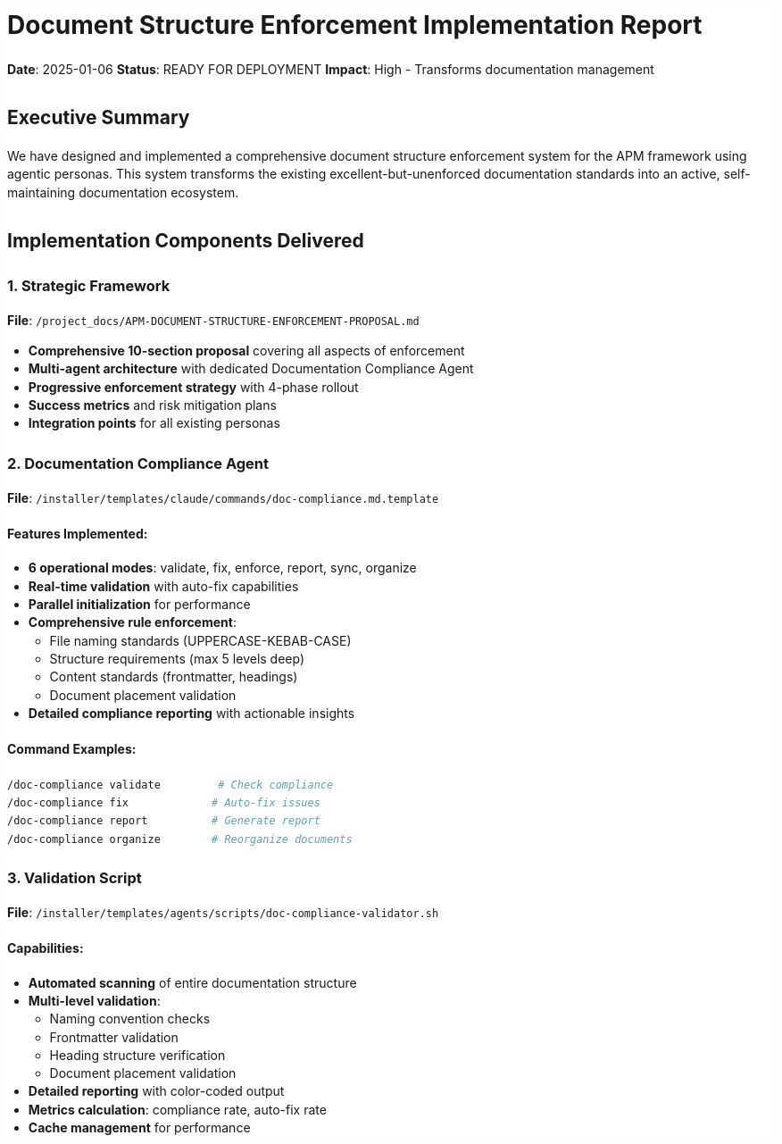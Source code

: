 # Document Structure Enforcement Implementation Report
**Date**: 2025-01-06
**Status**: READY FOR DEPLOYMENT
**Impact**: High - Transforms documentation management

## Executive Summary

We have designed and implemented a comprehensive document structure enforcement system for the APM framework using agentic personas. This system transforms the existing excellent-but-unenforced documentation standards into an active, self-maintaining documentation ecosystem.

## Implementation Components Delivered

### 1. Strategic Framework
**File**: `/project_docs/APM-DOCUMENT-STRUCTURE-ENFORCEMENT-PROPOSAL.md`

- **Comprehensive 10-section proposal** covering all aspects of enforcement
- **Multi-agent architecture** with dedicated Documentation Compliance Agent
- **Progressive enforcement strategy** with 4-phase rollout
- **Success metrics** and risk mitigation plans
- **Integration points** for all existing personas

### 2. Documentation Compliance Agent
**File**: `/installer/templates/claude/commands/doc-compliance.md.template`

#### Features Implemented:
- **6 operational modes**: validate, fix, enforce, report, sync, organize
- **Real-time validation** with auto-fix capabilities
- **Parallel initialization** for performance
- **Comprehensive rule enforcement**:
  - File naming standards (UPPERCASE-KEBAB-CASE)
  - Structure requirements (max 5 levels deep)
  - Content standards (frontmatter, headings)
  - Document placement validation
- **Detailed compliance reporting** with actionable insights

#### Command Examples:
```bash
/doc-compliance validate         # Check compliance
/doc-compliance fix             # Auto-fix issues
/doc-compliance report          # Generate report
/doc-compliance organize        # Reorganize documents
```

### 3. Validation Script
**File**: `/installer/templates/agents/scripts/doc-compliance-validator.sh`

#### Capabilities:
- **Automated scanning** of entire documentation structure
- **Multi-level validation**:
  - Naming convention checks
  - Frontmatter validation
  - Heading structure verification
  - Document placement validation
- **Detailed reporting** with color-coded output
- **Metrics calculation**: compliance rate, auto-fix rate
- **Cache management** for performance
